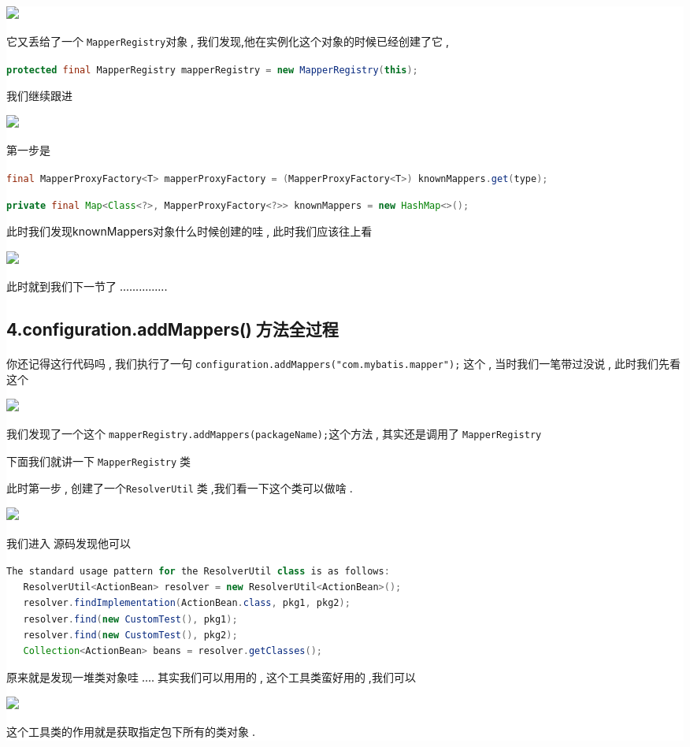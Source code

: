 ![]( https://tyut.oss-accelerate.aliyuncs.com/image/2019-11-30/cf2bc9e5-49e8-4e79-9a12-2d4f66b08f74.jpg?x-oss-process=style/template01)

它又丢给了一个 `MapperRegistry`对象 , 我们发现,他在实例化这个对象的时候已经创建了它 , 

```java
protected final MapperRegistry mapperRegistry = new MapperRegistry(this);
```

我们继续跟进

![](https://tyut.oss-accelerate.aliyuncs.com/image/2019-11-30/80455184-57b3-414f-8312-5e0db9da2f48.jpg?x-oss-process=style/template01)

第一步是 

```java
final MapperProxyFactory<T> mapperProxyFactory = (MapperProxyFactory<T>) knownMappers.get(type);
```

```java
private final Map<Class<?>, MapperProxyFactory<?>> knownMappers = new HashMap<>();
```

此时我们发现knownMappers对象什么时候创建的哇 , 此时我们应该往上看

![](https://tyut.oss-accelerate.aliyuncs.com/image/2019-11-30/d148b0b0-2fa1-4224-aa44-053d3b3f0bfb.jpg?x-oss-process=style/template01)

此时就到我们下一节了 ...............

## 4.configuration.addMappers() 方法全过程 

你还记得这行代码吗 , 我们执行了一句 `configuration.addMappers("com.mybatis.mapper");` 这个 , 当时我们一笔带过没说 , 此时我们先看这个 

![]( https://tyut.oss-accelerate.aliyuncs.com/image/2019-11-30/3ec504f3-c6c9-4aaf-a9c2-f942751e286a.jpg?x-oss-process=style/template01)

我们发现了一个这个 `mapperRegistry.addMappers(packageName);`这个方法 , 其实还是调用了 `MapperRegistry`

下面我们就讲一下 `MapperRegistry` 类

此时第一步 ,  创建了一个`ResolverUtil` 类 ,我们看一下这个类可以做啥 . 

![](https://tyut.oss-accelerate.aliyuncs.com/image/2019-11-30/a489f7b3-af11-4fbb-9251-a8c7b9d18722.jpg?x-oss-process=style/template01)

我们进入 源码发现他可以 

```java
The standard usage pattern for the ResolverUtil class is as follows:
   ResolverUtil<ActionBean> resolver = new ResolverUtil<ActionBean>();
   resolver.findImplementation(ActionBean.class, pkg1, pkg2);
   resolver.find(new CustomTest(), pkg1);
   resolver.find(new CustomTest(), pkg2);
   Collection<ActionBean> beans = resolver.getClasses();
```

原来就是发现一堆类对象哇 .... 其实我们可以用用的 , 这个工具类蛮好用的 ,我们可以

![](https://tyut.oss-accelerate.aliyuncs.com/image/2019-11-30/fe10a279-ac69-494c-b154-9e2987f71518.jpg?x-oss-process=style/template01)

这个工具类的作用就是获取指定包下所有的类对象 . 
